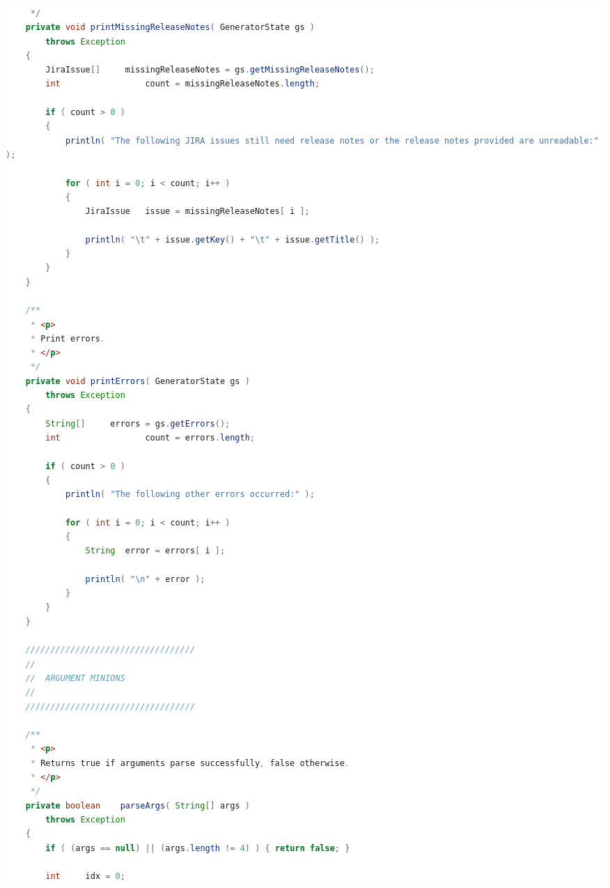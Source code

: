 ```java
     */
    private void printMissingReleaseNotes( GeneratorState gs )
        throws Exception
    {
        JiraIssue[]     missingReleaseNotes = gs.getMissingReleaseNotes();
        int                 count = missingReleaseNotes.length;

        if ( count > 0 )
        {
            println( "The following JIRA issues still need release notes or the release notes provided are unreadable:" );

            for ( int i = 0; i < count; i++ )
            {
                JiraIssue   issue = missingReleaseNotes[ i ];
                
                println( "\t" + issue.getKey() + "\t" + issue.getTitle() );
            }
        }
    }
    
    /**
     * <p>
     * Print errors.
     * </p>
     */
    private void printErrors( GeneratorState gs )
        throws Exception
    {
        String[]     errors = gs.getErrors();
        int                 count = errors.length;

        if ( count > 0 )
        {
            println( "The following other errors occurred:" );

            for ( int i = 0; i < count; i++ )
            {
                String  error = errors[ i ];
                
                println( "\n" + error );
            }
        }
    }
    
    //////////////////////////////////
    //
    //  ARGUMENT MINIONS
    //
    //////////////////////////////////

    /**
     * <p>
     * Returns true if arguments parse successfully, false otherwise.
     * </p>
     */
    private boolean    parseArgs( String[] args )
        throws Exception
    {
        if ( (args == null) || (args.length != 4) ) { return false; }

        int     idx = 0;

```